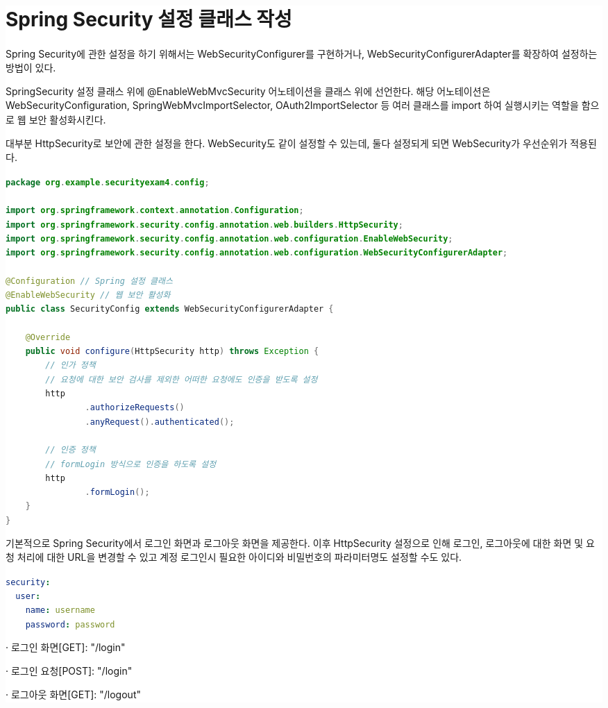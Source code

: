 # Spring Security 설정 클래스 작성
Spring Security에 관한 설정을 하기 위해서는 WebSecurityConfigurer를 구현하거나, WebSecurityConfigurerAdapter를 확장하여 설정하는 방법이 있다.

SpringSecurity 설정 클래스 위에 @EnableWebMvcSecurity 어노테이션을 클래스 위에 선언한다.
해당 어노테이션은 WebSecurityConfiguration, SpringWebMvcImportSelector, OAuth2ImportSelector 등 여러 클래스를 import 하여 실행시키는 역할을 함으로 웹 보안 활성화시킨다.

대부분 HttpSecurity로 보안에 관한 설정을 한다. WebSecurity도 같이 설정할 수 있는데, 둘다 설정되게 되면 WebSecurity가 우선순위가 적용된다.

```java
package org.example.securityexam4.config;  
  
import org.springframework.context.annotation.Configuration;  
import org.springframework.security.config.annotation.web.builders.HttpSecurity;  
import org.springframework.security.config.annotation.web.configuration.EnableWebSecurity;  
import org.springframework.security.config.annotation.web.configuration.WebSecurityConfigurerAdapter;  
  
@Configuration // Spring 설정 클래스  
@EnableWebSecurity // 웹 보안 활성화  
public class SecurityConfig extends WebSecurityConfigurerAdapter {  
  
    @Override  
    public void configure(HttpSecurity http) throws Exception {  
        // 인가 정책  
        // 요청에 대한 보안 검사를 제외한 어떠한 요청에도 인증을 받도록 설정  
        http  
                .authorizeRequests()  
                .anyRequest().authenticated();  
  
        // 인증 정책  
        // formLogin 방식으로 인증을 하도록 설정  
        http  
                .formLogin();  
    }  
}
```

기본적으로 Spring Security에서 로그인 화면과 로그아웃 화면을 제공한다. 이후 HttpSecurity 설정으로 인해 로그인, 로그아웃에 대한 화면 및 요청 처리에 대한 URL을 변경할 수 있고 계정 로그인시 필요한 아이디와 비밀번호의 파라미터명도 설정할 수도 있다.

```yaml
security:  
  user:  
    name: username
    password: password
```

· 로그인 화면[GET]: "/login"

· 로그인 요청[POST]: "/login"

· 로그아웃 화면[GET]: "/logout"
